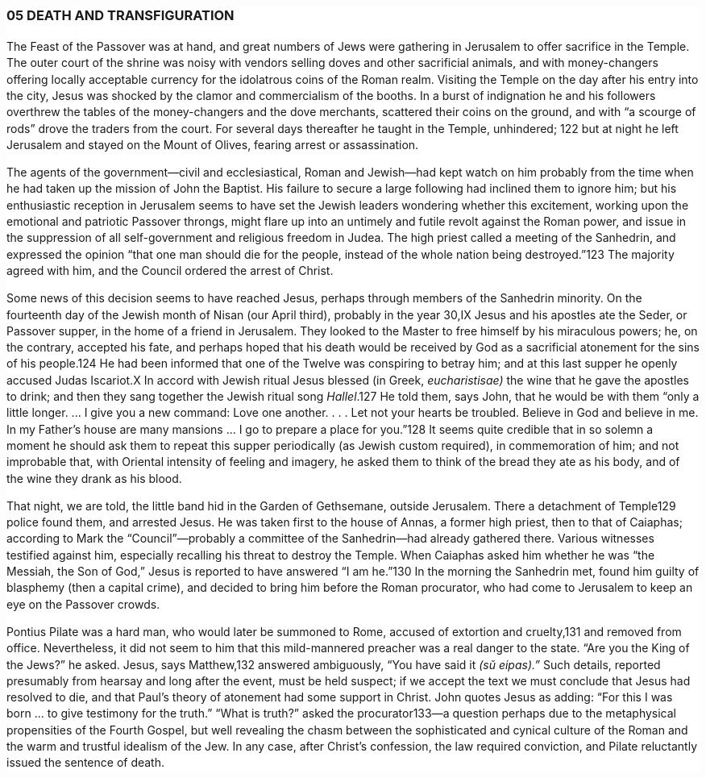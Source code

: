 

### 05 DEATH AND TRANSFIGURATION

The Feast of the Passover was at hand, and great numbers of Jews were gathering in Jerusalem to offer sacrifice in the Temple. The outer court of the shrine was noisy with vendors selling doves and other sacrificial animals, and with money-changers offering locally acceptable currency for the idolatrous coins of the Roman realm. Visiting the Temple on the day after his entry into the city, Jesus was shocked by the clamor and commercialism of the booths. In a burst of indignation he and his followers overthrew the tables of the money-changers and the dove merchants, scattered their coins on the ground, and with “a scourge of rods” drove the traders from the court. For several days thereafter he taught in the Temple, unhindered; 122 but at night he left Jerusalem and stayed on the Mount of Olives, fearing arrest or assassination.

The agents of the government—civil and ecclesiastical, Roman and Jewish—had kept watch on him probably from the time when he had taken up the mission of John the Baptist. His failure to secure a large following had inclined them to ignore him; but his enthusiastic reception in Jerusalem seems to have set the Jewish leaders wondering whether this excitement, working upon the emotional and patriotic Passover throngs, might flare up into an untimely and futile revolt against the Roman power, and issue in the suppression of all self-government and religious freedom in Judea. The high priest called a meeting of the Sanhedrin, and expressed the opinion “that one man should die for the people, instead of the whole nation being destroyed.”123 The majority agreed with him, and the Council ordered the arrest of Christ.

Some news of this decision seems to have reached Jesus, perhaps through members of the Sanhedrin minority. On the fourteenth day of the Jewish month of Nisan \(our April third\), probably in the year 30,IX Jesus and his apostles ate the Seder, or Passover supper, in the home of a friend in Jerusalem. They looked to the Master to free himself by his miraculous powers; he, on the contrary, accepted his fate, and perhaps hoped that his death would be received by God as a sacrificial atonement for the sins of his people.124 He had been informed that one of the Twelve was conspiring to betray him; and at this last supper he openly accused Judas Iscariot.X In accord with Jewish ritual Jesus blessed \(in Greek, *eucharistisae\)* the wine that he gave the apostles to drink; and then they sang together the Jewish ritual song *Hallel*.127 He told them, says John, that he would be with them “only a little longer. ... I give you a new command: Love one another. . . . Let not your hearts be troubled. Believe in God and believe in me. In my Father’s house are many mansions ... I go to prepare a place for you.”128 It seems quite credible that in so solemn a moment he should ask them to repeat this supper periodically \(as Jewish custom required\), in commemoration of him; and not improbable that, with Oriental intensity of feeling and imagery, he asked them to think of the bread they ate as his body, and of the wine they drank as his blood.

That night, we are told, the little band hid in the Garden of Gethsemane, outside Jerusalem. There a detachment of Temple129 police found them, and arrested Jesus. He was taken first to the house of Annas, a former high priest, then to that of Caiaphas; according to Mark the “Council”—probably a committee of the Sanhedrin—had already gathered there. Various witnesses testified against him, especially recalling his threat to destroy the Temple. When Caiaphas asked him whether he was “the Messiah, the Son of God,” Jesus is reported to have answered “I am he.”130 In the morning the Sanhedrin met, found him guilty of blasphemy \(then a capital crime\), and decided to bring him before the Roman procurator, who had come to Jerusalem to keep an eye on the Passover crowds.

Pontius Pilate was a hard man, who would later be summoned to Rome, accused of extortion and cruelty,131 and removed from office. Nevertheless, it did not seem to him that this mild-mannered preacher was a real danger to the state. “Are you the King of the Jews?” he asked. Jesus, says Matthew,132 answered ambiguously, “You have said it *\(sǔ eipas\).”* Such details, reported presumably from hearsay and long after the event, must be held suspect; if we accept the text we must conclude that Jesus had resolved to die, and that Paul’s theory of atonement had some support in Christ. John quotes Jesus as adding: “For this I was born ... to give testimony for the truth.” “What is truth?” asked the procurator133—a question perhaps due to the metaphysical propensities of the Fourth Gospel, but well revealing the chasm between the sophisticated and cynical culture of the Roman and the warm and trustful idealism of the Jew. In any case, after Christ’s confession, the law required conviction, and Pilate reluctantly issued the sentence of death.
